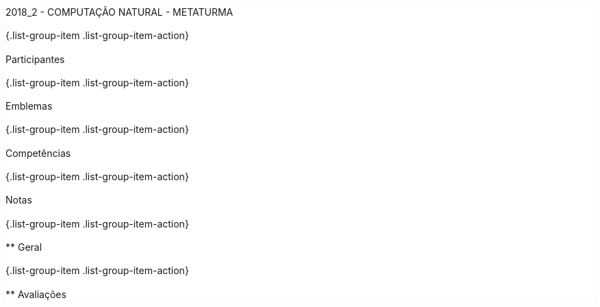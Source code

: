2018\_2 - COMPUTAÇÃO NATURAL - METATURMA

</div>

[](https://virtual.ufmg.br/20182/user/index.php?id=11304){.list-group-item
.list-group-item-action}
<div class="m-l-0">

Participantes

</div>

[](https://virtual.ufmg.br/20182/badges/view.php?type=2&id=11304){.list-group-item
.list-group-item-action}
<div class="m-l-0">

Emblemas

</div>

[](https://virtual.ufmg.br/20182/admin/tool/lp/coursecompetencies.php?courseid=11304){.list-group-item
.list-group-item-action}
<div class="m-l-0">

Competências

</div>

[](https://virtual.ufmg.br/20182/grade/report/index.php?id=11304){.list-group-item
.list-group-item-action}
<div class="m-l-0">

Notas

</div>

[](https://virtual.ufmg.br/20182/course/view.php?id=11304#section-0){.list-group-item
.list-group-item-action}
<div class="m-l-0">

<div class="media">

<span class="media-left"> ** </span> <span
class="media-body">Geral</span>

</div>

</div>

[](https://virtual.ufmg.br/20182/course/view.php?id=11304#section-1){.list-group-item
.list-group-item-action}
<div class="m-l-0">

<div class="media">

<span class="media-left"> ** </span> <span
class="media-body">Avaliações</span>

</div>
